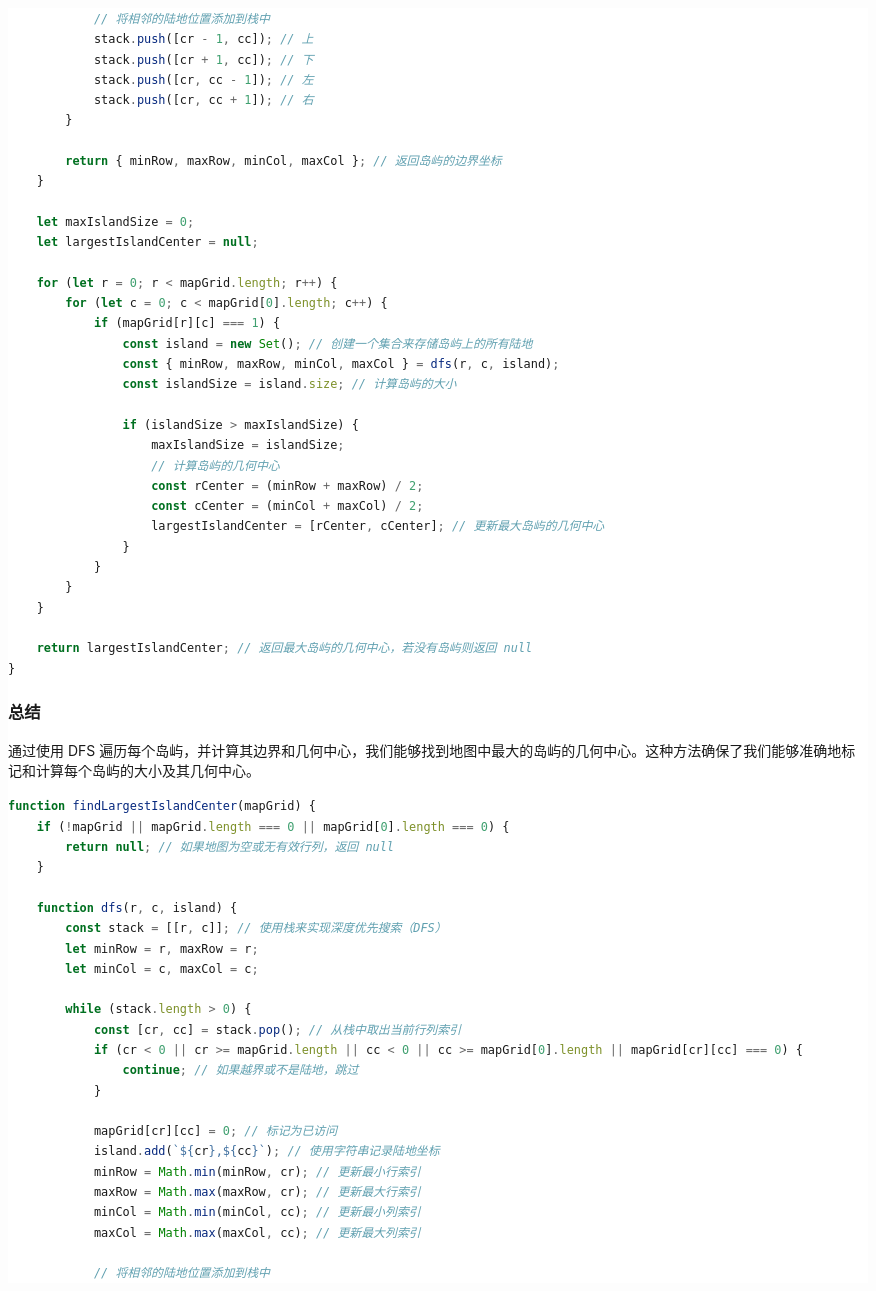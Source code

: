 ```javascript
            // 将相邻的陆地位置添加到栈中
            stack.push([cr - 1, cc]); // 上
            stack.push([cr + 1, cc]); // 下
            stack.push([cr, cc - 1]); // 左
            stack.push([cr, cc + 1]); // 右
        }

        return { minRow, maxRow, minCol, maxCol }; // 返回岛屿的边界坐标
    }

    let maxIslandSize = 0;
    let largestIslandCenter = null;

    for (let r = 0; r < mapGrid.length; r++) {
        for (let c = 0; c < mapGrid[0].length; c++) {
            if (mapGrid[r][c] === 1) {
                const island = new Set(); // 创建一个集合来存储岛屿上的所有陆地
                const { minRow, maxRow, minCol, maxCol } = dfs(r, c, island);
                const islandSize = island.size; // 计算岛屿的大小

                if (islandSize > maxIslandSize) {
                    maxIslandSize = islandSize;
                    // 计算岛屿的几何中心
                    const rCenter = (minRow + maxRow) / 2;
                    const cCenter = (minCol + maxCol) / 2;
                    largestIslandCenter = [rCenter, cCenter]; // 更新最大岛屿的几何中心
                }
            }
        }
    }

    return largestIslandCenter; // 返回最大岛屿的几何中心，若没有岛屿则返回 null
}
```

### 总结
通过使用 DFS 遍历每个岛屿，并计算其边界和几何中心，我们能够找到地图中最大的岛屿的几何中心。这种方法确保了我们能够准确地标记和计算每个岛屿的大小及其几何中心。
```javascript
function findLargestIslandCenter(mapGrid) {
    if (!mapGrid || mapGrid.length === 0 || mapGrid[0].length === 0) {
        return null; // 如果地图为空或无有效行列，返回 null
    }

    function dfs(r, c, island) {
        const stack = [[r, c]]; // 使用栈来实现深度优先搜索（DFS）
        let minRow = r, maxRow = r;
        let minCol = c, maxCol = c;

        while (stack.length > 0) {
            const [cr, cc] = stack.pop(); // 从栈中取出当前行列索引
            if (cr < 0 || cr >= mapGrid.length || cc < 0 || cc >= mapGrid[0].length || mapGrid[cr][cc] === 0) {
                continue; // 如果越界或不是陆地，跳过
            }

            mapGrid[cr][cc] = 0; // 标记为已访问
            island.add(`${cr},${cc}`); // 使用字符串记录陆地坐标
            minRow = Math.min(minRow, cr); // 更新最小行索引
            maxRow = Math.max(maxRow, cr); // 更新最大行索引
            minCol = Math.min(minCol, cc); // 更新最小列索引
            maxCol = Math.max(maxCol, cc); // 更新最大列索引

            // 将相邻的陆地位置添加到栈中
```
